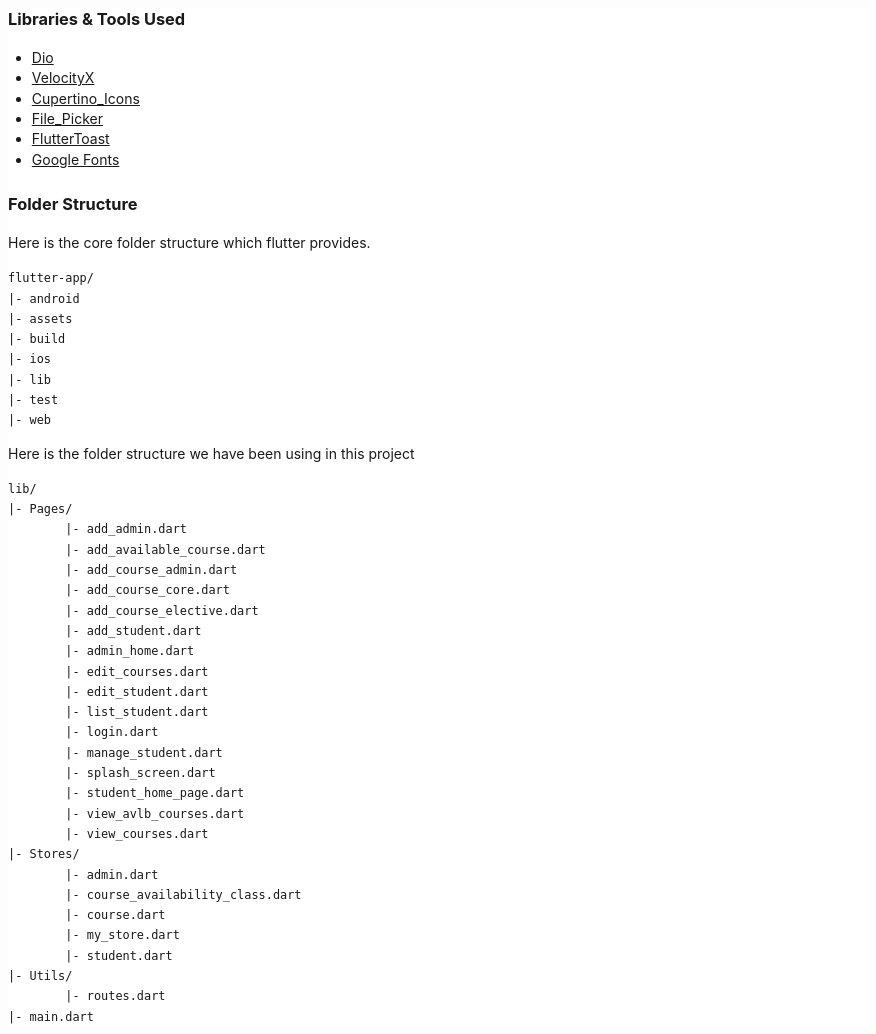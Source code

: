  </table>


### Libraries & Tools Used

* [Dio](https://github.com/flutterchina/dio)
* [VelocityX](https://github.com/iampawan/VelocityX)
* [Cupertino_Icons](https://github.com/flutter/packages/tree/master/third_party/packages/cupertino_icons)
* [File_Picker](https://github.com/miguelpruivo/flutter_file_picker)
* [FlutterToast](https://github.com/PonnamKarthik/FlutterToast)
* [Google Fonts](https://github.com/material-foundation/google-fonts-flutter/)

### Folder Structure
Here is the core folder structure which flutter provides.

```
flutter-app/
|- android
|- assets
|- build
|- ios
|- lib
|- test
|- web
```

Here is the folder structure we have been using in this project

```
lib/
|- Pages/
        |- add_admin.dart
        |- add_available_course.dart
        |- add_course_admin.dart
        |- add_course_core.dart
        |- add_course_elective.dart
        |- add_student.dart
        |- admin_home.dart
        |- edit_courses.dart
        |- edit_student.dart
        |- list_student.dart
        |- login.dart
        |- manage_student.dart
        |- splash_screen.dart
        |- student_home_page.dart
        |- view_avlb_courses.dart
        |- view_courses.dart
|- Stores/
        |- admin.dart
        |- course_availability_class.dart
        |- course.dart
        |- my_store.dart
        |- student.dart
|- Utils/
        |- routes.dart
|- main.dart
```
